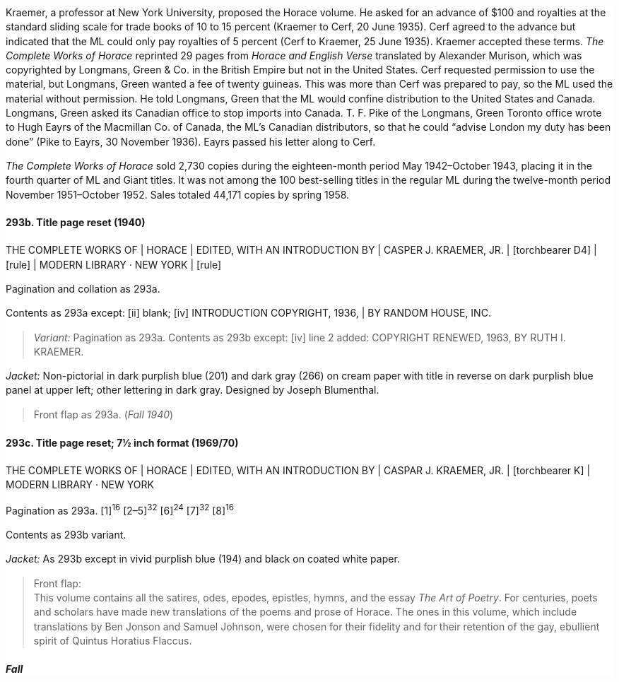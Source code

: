Kraemer, a professor at New York University, proposed the Horace volume. He asked for an advance of \$100 and royalties at the standard sliding scale for trade books of 10 to 15 percent (Kraemer to Cerf, 20 June 1935). Cerf agreed to the advance but indicated that the ML could only pay royalties of 5 percent (Cerf to Kraemer, 25 June 1935). Kraemer accepted these terms. *The Complete Works of Horace* reprinted 29 pages from *Horace and English Verse* translated by Alexander Murison, which was copyrighted by Longmans, Green & Co. in the British Empire but not in the United States. Cerf requested permission to use the material, but Longmans, Green wanted a fee of twenty guineas. This was more than Cerf was prepared to pay, so the ML used the material without permission. He told Longmans, Green that the ML would confine distribution to the United States and Canada. Longmans, Green asked its Canadian office to stop imports into Canada. T. F. Pike of the Longmans, Green Toronto office wrote to Hugh Eayrs of the Macmillan Co. of Canada, the ML’s Canadian distributors, so that he could “advise London my duty has been done” (Pike to Eayrs, 30 November 1936). Eayrs passed his letter along to Cerf.  

*The Complete Works of Horace* sold 2,730 copies during the eighteen-month period May 1942–October 1943, placing it in the fourth quarter of ML and Giant titles. It was not among the 100 best-selling titles in the regular ML during the twelve-month period November 1951–October 1952. Sales totaled 44,171 copies by spring 1958.  

#### 293b. Title page reset (1940)  

THE COMPLETE WORKS OF | HORACE | EDITED, WITH AN INTRODUCTION BY | CASPER J. KRAEMER, JR. | [torchbearer D4] | [rule] | MODERN LIBRARY · NEW YORK | [rule]  

Pagination and collation as 293a.  

Contents as 293a except: [ii] blank; [iv] INTRODUCTION COPYRIGHT, 1936, | BY RANDOM HOUSE, INC.  

> *Variant:* Pagination as 293a. Contents as 293b except: [iv] line 2 added: COPYRIGHT RENEWED, 1963, BY RUTH I. KRAEMER.  

*Jacket:* Non-pictorial in dark purplish blue (201) and dark gray (266) on cream paper with title in reverse on dark purplish blue panel at upper left; other lettering in dark gray. Designed by Joseph Blumenthal. 

> Front flap as 293a. (*Fall 1940*)  

#### 293c. Title page reset; 7½ inch format (1969/70)  

THE COMPLETE WORKS OF | HORACE | EDITED, WITH AN INTRODUCTION BY | CASPAR J. KRAEMER, JR. | [torchbearer K] | MODERN LIBRARY · NEW YORK  

Pagination as 293a. [1]<sup>16</sup> [2–5]<sup>32</sup> [6]<sup>24</sup> [7]<sup>32</sup> [8]<sup>16</sup>  

Contents as 293b variant.  

*Jacket:* As 293b except in vivid purplish blue (194) and black on coated white paper.  

>Front flap: <br> This volume contains all the satires, odes, epodes, epistles, hymns, and the essay *The Art of Poetry*. For centuries, poets and scholars have made new translations of the poems and prose of Horace. The ones in this volume, which include translations by Ben Jonson and Samuel Johnson, were chosen for their fidelity and for their retention of the gay, ebullient spirit of Quintus Horatius Flaccus.  

#### ***Fall***  
